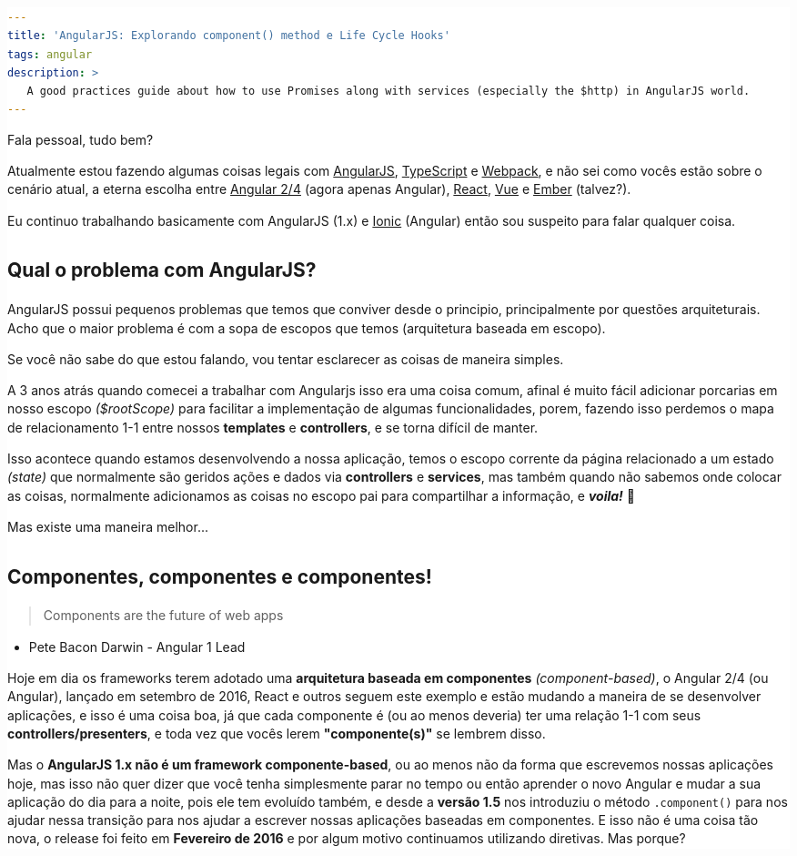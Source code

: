 ```yaml
---
title: 'AngularJS: Explorando component() method e Life Cycle Hooks'
tags: angular
description: >
   A good practices guide about how to use Promises along with services (especially the $http) in AngularJS world.
---
```

Fala pessoal, tudo bem?

Atualmente estou fazendo algumas coisas legais com [AngularJS](https://angularjs.org/), [TypeScript](https://www.typescriptlang.org/) e [Webpack](https://webpack.github.io/), e não sei como vocês estão sobre o cenário atual, a eterna escolha entre [Angular 2/4](https://angular.io/) (agora apenas Angular), [React](https://reactjs.org/), [Vue](https://vuejs.org/) e [Ember](https://www.emberjs.com/) (talvez?).

Eu continuo trabalhando basicamente com AngularJS (1.x) e [Ionic](https://ionicframework.com/) (Angular) então sou suspeito para falar qualquer coisa.

## Qual o problema com AngularJS?

AngularJS possui pequenos problemas que temos que conviver desde o principio, principalmente por questões arquiteturais. Acho que o maior problema é com a sopa de escopos que temos (arquitetura baseada em escopo).

Se você não sabe do que estou falando, vou tentar esclarecer as coisas de maneira simples.

A 3 anos atrás quando comecei a trabalhar com Angularjs isso era uma coisa comum, afinal é muito fácil  adicionar porcarias em nosso escopo *($rootScope)* para facilitar a implementação de algumas funcionalidades, porem, fazendo isso perdemos o mapa de relacionamento 1-1 entre nossos **templates** e **controllers**, e se torna difícil de manter.

Isso acontece quando estamos desenvolvendo a nossa aplicação, temos o escopo corrente da página relacionado a um estado *(state)* que normalmente são geridos ações e dados via **controllers** e **services**, mas também quando não sabemos onde colocar as coisas, normalmente adicionamos as coisas no escopo pai para compartilhar a informação, e ***voila!*** :poop:

Mas existe uma maneira melhor...

## Componentes, componentes e componentes!

> Components are the future of web apps
- Pete Bacon Darwin - Angular 1 Lead

Hoje em dia os frameworks terem adotado uma **arquitetura baseada em componentes** *(component-based)*, o Angular 2/4 (ou Angular), lançado em setembro de 2016, React e outros seguem este exemplo e estão mudando a maneira de se desenvolver aplicações, e isso é uma coisa boa, já que cada componente é (ou ao menos deveria) ter uma relação 1-1 com seus **controllers/presenters**, e toda vez que vocês lerem **"componente(s)"** se lembrem disso.

Mas o **AngularJS 1.x não é um framework componente-based**, ou ao menos não da forma que escrevemos nossas aplicações hoje, mas isso não quer dizer que você tenha simplesmente parar no tempo ou então aprender o novo Angular e mudar a sua aplicação do dia para a noite, pois ele tem evoluído também, e desde a **versão 1.5** nos introduziu o método `.component()` para nos ajudar nessa transição para nos ajudar a escrever nossas aplicações baseadas em componentes. E isso não é uma coisa tão nova, o release foi feito em **Fevereiro de 2016** e por algum motivo continuamos utilizando diretivas. Mas porque?
